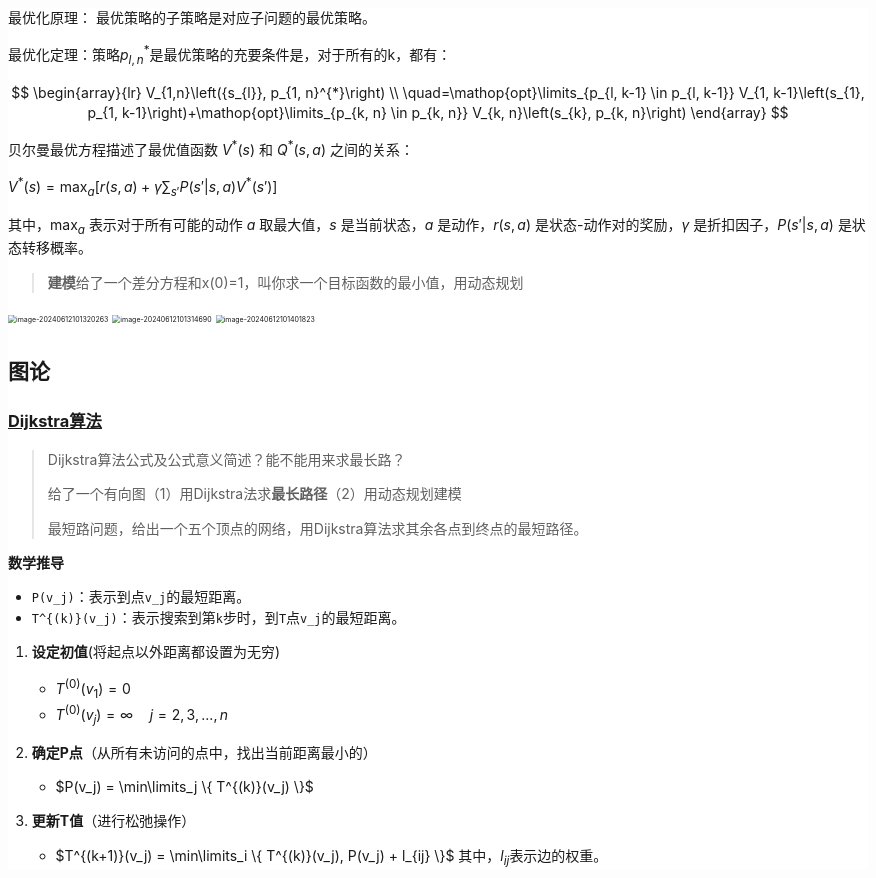 最优化原理： 最优策略的子策略是对应子问题的最优策略。

最优化定理：策略$p^*_{l,n}$是最优策略的充要条件是，对于所有的k，都有：

$$
\begin{array}{lr}
V_{1,n}\left({s_{l}}, p_{1, n}^{*}\right) \\
\quad=\mathop{opt}\limits_{p_{l, k-1} \in p_{l, k-1}} V_{1, k-1}\left(s_{1}, p_{1, k-1}\right)+\mathop{opt}\limits_{p_{k, n} \in p_{k, n}} V_{k, n}\left(s_{k}, p_{k, n}\right)
\end{array}
$$



贝尔曼最优方程描述了最优值函数 $V^{*}(s)$ 和 $Q^{*}(s,a)$ 之间的关系：

$V^{*}(s) = \max_{a} \left[ r(s,a) + \gamma \sum_{s'} P(s'|s,a) V^{*}(s') \right]$

其中，$\max_{a}$ 表示对于所有可能的动作 $a$ 取最大值，$s$ 是当前状态，$a$ 是动作，$r(s,a)$ 是状态-动作对的奖励，$\gamma$ 是折扣因子，$P(s'|s,a)$ 是状态转移概率。





> **建模**给了一个差分方程和x(0)=1，叫你求一个目标函数的最小值，用动态规划

<img src="https://philfan-pic.oss-cn-beijing.aliyuncs.com/web_pic/Math__OR__assets__index.assets__image-20240612101320263.webp" alt="image-20240612101320263" style="zoom:50%;" />

<img src="https://philfan-pic.oss-cn-beijing.aliyuncs.com/web_pic/Math__OR__assets__index.assets__image-20240612101314690.webp" alt="image-20240612101314690" style="zoom:50%;" />

<img src="https://philfan-pic.oss-cn-beijing.aliyuncs.com/web_pic/Math__OR__assets__index.assets__image-20240612101401823.webp" alt="image-20240612101401823" style="zoom:50%;" />

## 图论

### [Dijkstra算法](https://www.philfan.cn/CS/DataStructure-Graph/)

> Dijkstra算法公式及公式意义简述？能不能用来求最长路？ 
>
> 给了一个有向图（1）用Dijkstra法求**最长路径**（2）用动态规划建模
>
> 最短路问题，给出一个五个顶点的网络，用Dijkstra算法求其余各点到终点的最短路径。

**数学推导**

- `P(v_j)`：表示到点`v_j`的最短距离。
- `T^{(k)}(v_j)`：表示搜索到第`k`步时，到`T`点`v_j`的最短距离。

1. **设定初值**(将起点以外距离都设置为无穷)
   - $T^{(0)}(v_1) = 0$
   - $T^{(0)}(v_j) = \infty \quad j = 2, 3, ..., n$

2. **确定P点**（从所有未访问的点中，找出当前距离最小的）
   - $P(v_j) = \min\limits_j \{ T^{(k)}(v_j) \}$

3. **更新T值**（进行松弛操作）
   - $T^{(k+1)}(v_j) = \min\limits_i \{ T^{(k)}(v_j), P(v_j) + l_{ij} \}$ 其中，$l_{ij}$表示边的权重。

